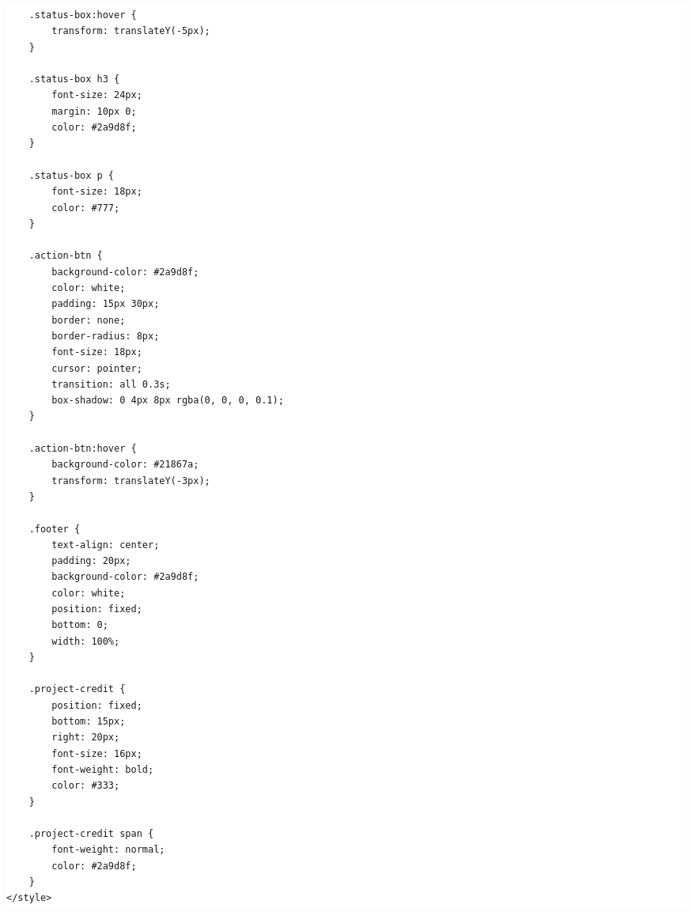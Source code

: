         .status-box:hover {
            transform: translateY(-5px);
        }

        .status-box h3 {
            font-size: 24px;
            margin: 10px 0;
            color: #2a9d8f;
        }

        .status-box p {
            font-size: 18px;
            color: #777;
        }

        .action-btn {
            background-color: #2a9d8f;
            color: white;
            padding: 15px 30px;
            border: none;
            border-radius: 8px;
            font-size: 18px;
            cursor: pointer;
            transition: all 0.3s;
            box-shadow: 0 4px 8px rgba(0, 0, 0, 0.1);
        }

        .action-btn:hover {
            background-color: #21867a;
            transform: translateY(-3px);
        }

        .footer {
            text-align: center;
            padding: 20px;
            background-color: #2a9d8f;
            color: white;
            position: fixed;
            bottom: 0;
            width: 100%;
        }

        .project-credit {
            position: fixed;
            bottom: 15px;
            right: 20px;
            font-size: 16px;
            font-weight: bold;
            color: #333;
        }

        .project-credit span {
            font-weight: normal;
            color: #2a9d8f;
        }
    </style>
</head>
<body>
